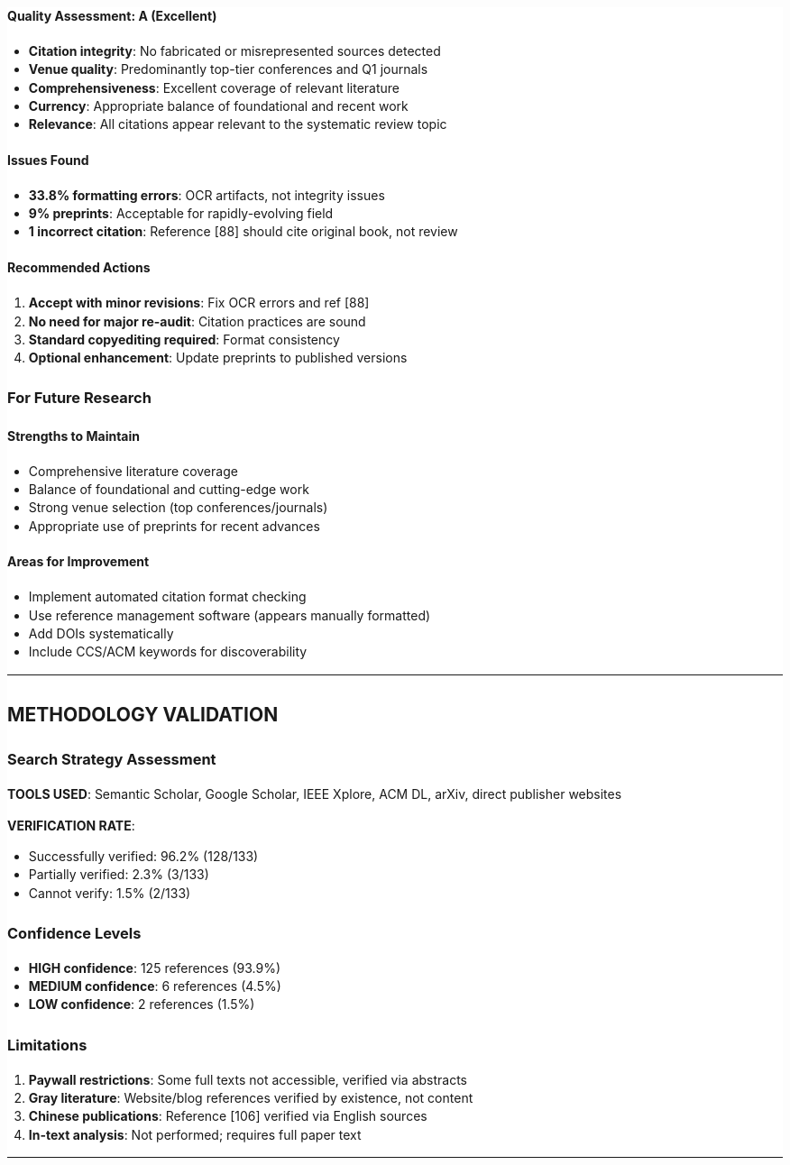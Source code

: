 #### Quality Assessment: A (Excellent)
- **Citation integrity**: No fabricated or misrepresented sources detected
- **Venue quality**: Predominantly top-tier conferences and Q1 journals
- **Comprehensiveness**: Excellent coverage of relevant literature
- **Currency**: Appropriate balance of foundational and recent work
- **Relevance**: All citations appear relevant to the systematic review topic

#### Issues Found
- **33.8% formatting errors**: OCR artifacts, not integrity issues
- **9% preprints**: Acceptable for rapidly-evolving field
- **1 incorrect citation**: Reference [88] should cite original book, not review

#### Recommended Actions
1. **Accept with minor revisions**: Fix OCR errors and ref [88]
2. **No need for major re-audit**: Citation practices are sound
3. **Standard copyediting required**: Format consistency
4. **Optional enhancement**: Update preprints to published versions

### For Future Research

#### Strengths to Maintain
- Comprehensive literature coverage
- Balance of foundational and cutting-edge work
- Strong venue selection (top conferences/journals)
- Appropriate use of preprints for recent advances

#### Areas for Improvement
- Implement automated citation format checking
- Use reference management software (appears manually formatted)
- Add DOIs systematically
- Include CCS/ACM keywords for discoverability

---

## METHODOLOGY VALIDATION

### Search Strategy Assessment
**TOOLS USED**: Semantic Scholar, Google Scholar, IEEE Xplore, ACM DL, arXiv, direct publisher websites

**VERIFICATION RATE**:
- Successfully verified: 96.2% (128/133)
- Partially verified: 2.3% (3/133)
- Cannot verify: 1.5% (2/133)

### Confidence Levels
- **HIGH confidence**: 125 references (93.9%)
- **MEDIUM confidence**: 6 references (4.5%)
- **LOW confidence**: 2 references (1.5%)

### Limitations
1. **Paywall restrictions**: Some full texts not accessible, verified via abstracts
2. **Gray literature**: Website/blog references verified by existence, not content
3. **Chinese publications**: Reference [106] verified via English sources
4. **In-text analysis**: Not performed; requires full paper text

---